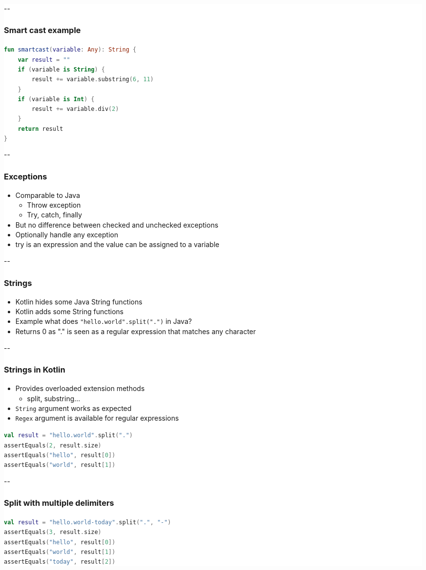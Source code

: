 --
### Smart cast example
```Kotlin
fun smartcast(variable: Any): String {
	var result = ""
	if (variable is String) {
		result += variable.substring(6, 11)
	}
	if (variable is Int) {
		result += variable.div(2)
	}
	return result
}
```

--
### Exceptions
* Comparable to Java
	* Throw exception
	* Try, catch, finally
* But no difference between checked and unchecked exceptions
* Optionally handle any exception
* try is an expression and the value can be assigned to a variable

--
### Strings
* Kotlin hides some Java String functions
* Kotlin adds some String functions
* Example what does ```"hello.world".split(".")``` in Java?
* Returns 0 as "." is seen as a regular expression that matches any character

--
### Strings in Kotlin
* Provides overloaded extension methods
	* split, substring...
* ```String``` argument works as expected
* ```Regex``` argument is available for regular expressions
```Kotlin
val result = "hello.world".split(".")
assertEquals(2, result.size)
assertEquals("hello", result[0])
assertEquals("world", result[1])
```

--
### Split with multiple delimiters
```Kotlin
val result = "hello.world-today".split(".", "-")
assertEquals(3, result.size)
assertEquals("hello", result[0])
assertEquals("world", result[1])
assertEquals("today", result[2])
```
